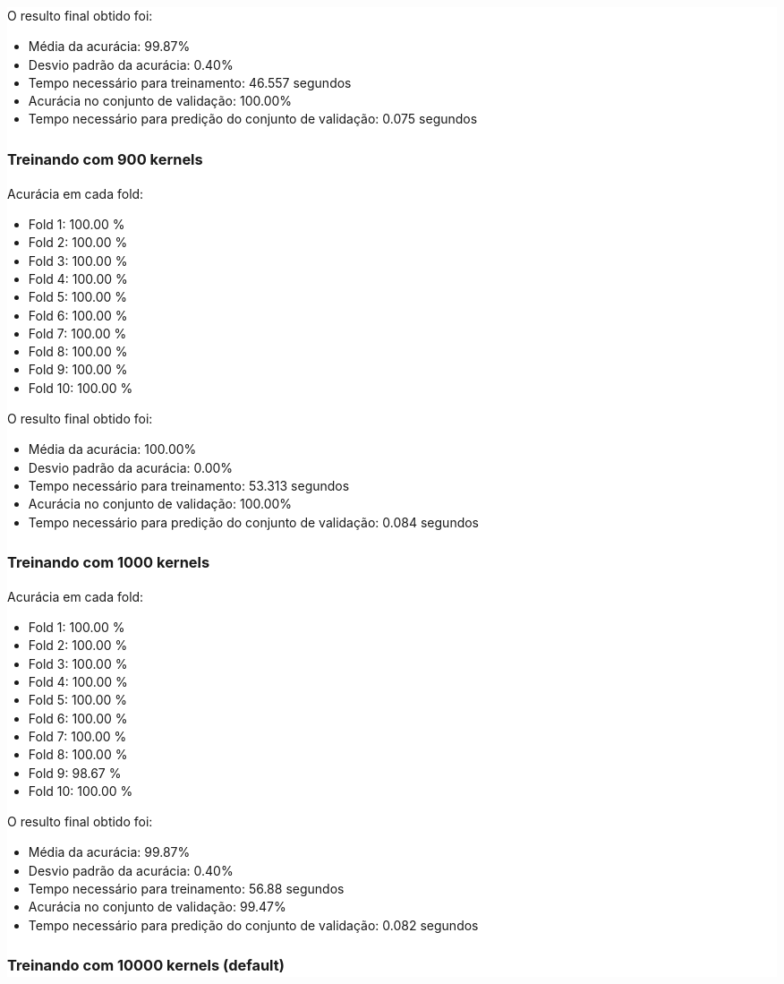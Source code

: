 O resulto final obtido foi:

- Média da acurácia: 99.87%
- Desvio padrão da acurácia: 0.40%
- Tempo necessário para treinamento: 46.557 segundos
- Acurácia no conjunto de validação: 100.00%
- Tempo necessário para predição do conjunto de validação: 0.075 segundos

### Treinando com 900 kernels

Acurácia em cada fold:

- Fold 1: 100.00 %
- Fold 2: 100.00 %
- Fold 3: 100.00 %
- Fold 4: 100.00 %
- Fold 5: 100.00 %
- Fold 6: 100.00 %
- Fold 7: 100.00 %
- Fold 8: 100.00 %
- Fold 9: 100.00 %
- Fold 10: 100.00 %

O resulto final obtido foi:

- Média da acurácia: 100.00%
- Desvio padrão da acurácia: 0.00%
- Tempo necessário para treinamento: 53.313 segundos
- Acurácia no conjunto de validação: 100.00%
- Tempo necessário para predição do conjunto de validação: 0.084 segundos

### Treinando com 1000 kernels

Acurácia em cada fold:

- Fold 1: 100.00 %
- Fold 2: 100.00 %
- Fold 3: 100.00 %
- Fold 4: 100.00 %
- Fold 5: 100.00 %
- Fold 6: 100.00 %
- Fold 7: 100.00 %
- Fold 8: 100.00 %
- Fold 9:  98.67 %
- Fold 10: 100.00 %

O resulto final obtido foi:

- Média da acurácia: 99.87%
- Desvio padrão da acurácia: 0.40%
- Tempo necessário para treinamento: 56.88 segundos
- Acurácia no conjunto de validação: 99.47%
- Tempo necessário para predição do conjunto de validação: 0.082 segundos

### Treinando com 10000 kernels (default)

